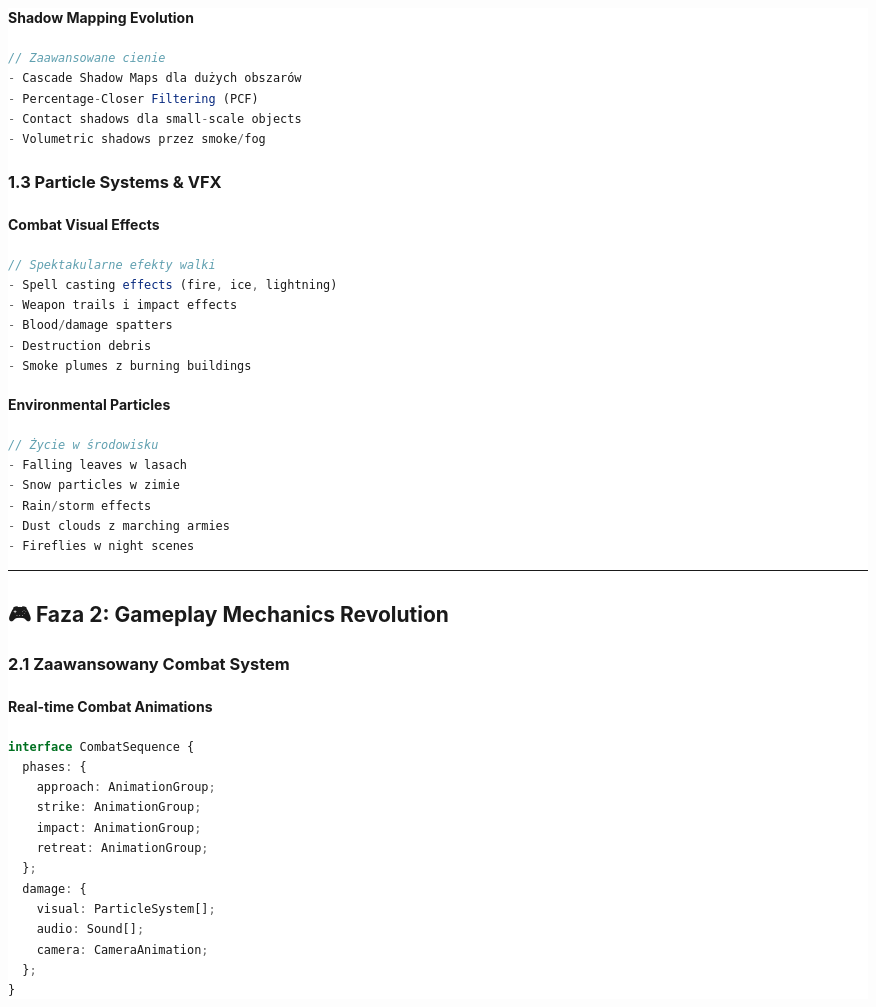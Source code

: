 #### **Shadow Mapping Evolution**
```typescript
// Zaawansowane cienie
- Cascade Shadow Maps dla dużych obszarów
- Percentage-Closer Filtering (PCF)
- Contact shadows dla small-scale objects
- Volumetric shadows przez smoke/fog
```

### 1.3 Particle Systems & VFX

#### **Combat Visual Effects**
```typescript
// Spektakularne efekty walki
- Spell casting effects (fire, ice, lightning)
- Weapon trails i impact effects
- Blood/damage spatters
- Destruction debris
- Smoke plumes z burning buildings
```

#### **Environmental Particles**
```typescript
// Życie w środowisku
- Falling leaves w lasach
- Snow particles w zimie
- Rain/storm effects
- Dust clouds z marching armies
- Fireflies w night scenes
```

---

## 🎮 Faza 2: Gameplay Mechanics Revolution

### 2.1 Zaawansowany Combat System

#### **Real-time Combat Animations**
```typescript
interface CombatSequence {
  phases: {
    approach: AnimationGroup;
    strike: AnimationGroup;
    impact: AnimationGroup;
    retreat: AnimationGroup;
  };
  damage: {
    visual: ParticleSystem[];
    audio: Sound[];
    camera: CameraAnimation;
  };
}
```
